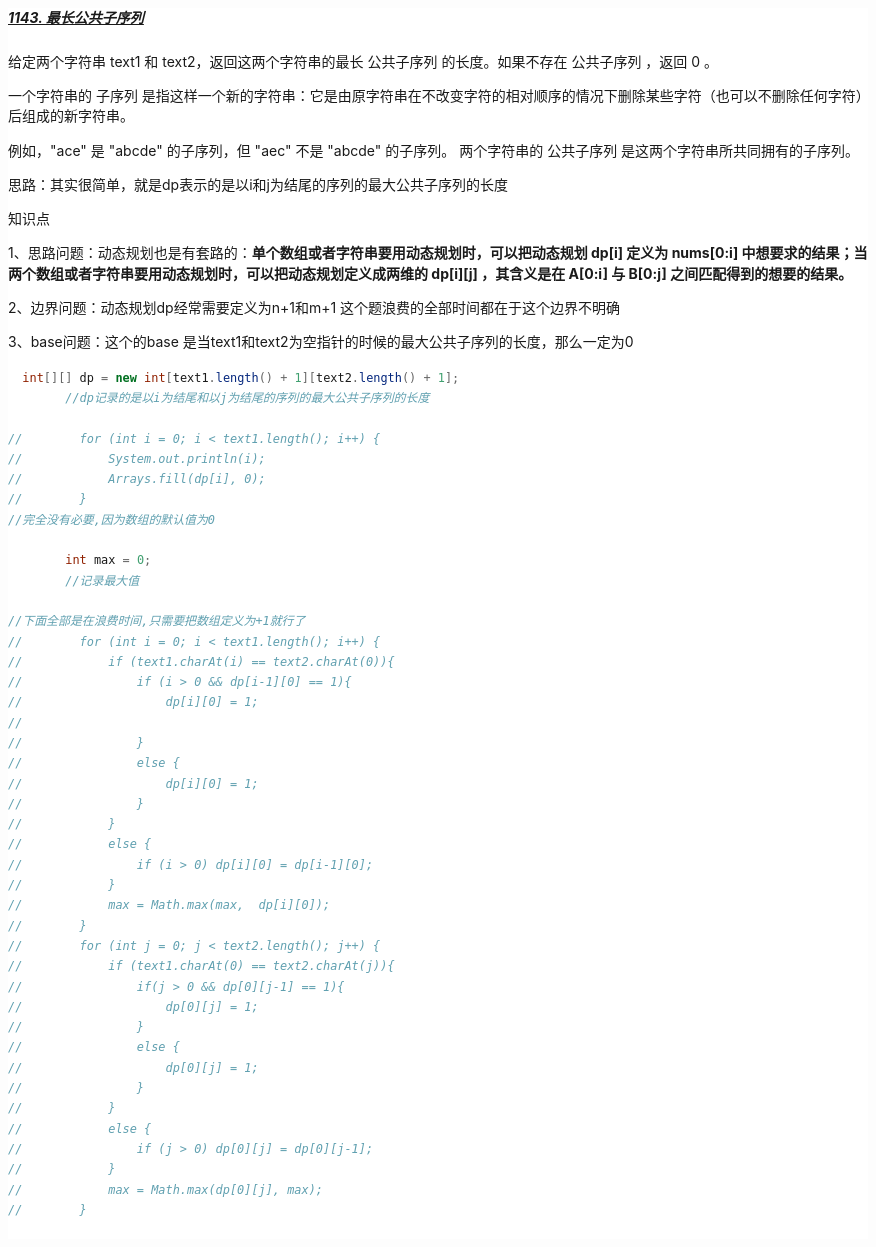 

##### *******[1143. 最长公共子序列](https://leetcode-cn.com/problems/longest-common-subsequence/)*******

给定两个字符串 text1 和 text2，返回这两个字符串的最长 公共子序列 的长度。如果不存在 公共子序列 ，返回 0 。

一个字符串的 子序列 是指这样一个新的字符串：它是由原字符串在不改变字符的相对顺序的情况下删除某些字符（也可以不删除任何字符）后组成的新字符串。

例如，"ace" 是 "abcde" 的子序列，但 "aec" 不是 "abcde" 的子序列。
两个字符串的 公共子序列 是这两个字符串所共同拥有的子序列。



思路：其实很简单，就是dp表示的是以i和j为结尾的序列的最大公共子序列的长度

知识点

1、思路问题：动态规划也是有套路的：**单个数组或者字符串要用动态规划时，可以把动态规划 dp[i] 定义为 nums[0:i] 中想要求的结果；当两个数组或者字符串要用动态规划时，可以把动态规划定义成两维的 dp[i][j] ，其含义是在 A[0:i] 与 B[0:j] 之间匹配得到的想要的结果。**

2、边界问题：动态规划dp经常需要定义为n+1和m+1 这个题浪费的全部时间都在于这个边界不明确

3、base问题：这个的base 是当text1和text2为空指针的时候的最大公共子序列的长度，那么一定为0

```java
  int[][] dp = new int[text1.length() + 1][text2.length() + 1];
        //dp记录的是以i为结尾和以j为结尾的序列的最大公共子序列的长度

//        for (int i = 0; i < text1.length(); i++) {
//            System.out.println(i);
//            Arrays.fill(dp[i], 0);
//        }  
//完全没有必要,因为数组的默认值为0

        int max = 0;
		//记录最大值

//下面全部是在浪费时间,只需要把数组定义为+1就行了
//        for (int i = 0; i < text1.length(); i++) {
//            if (text1.charAt(i) == text2.charAt(0)){
//                if (i > 0 && dp[i-1][0] == 1){
//                    dp[i][0] = 1;
//
//                }
//                else {
//                    dp[i][0] = 1;
//                }
//            }
//            else {
//                if (i > 0) dp[i][0] = dp[i-1][0];
//            }
//            max = Math.max(max,  dp[i][0]);
//        }
//        for (int j = 0; j < text2.length(); j++) {
//            if (text1.charAt(0) == text2.charAt(j)){
//                if(j > 0 && dp[0][j-1] == 1){
//                    dp[0][j] = 1;
//                }
//                else {
//                    dp[0][j] = 1;
//                }
//            }
//            else {
//                if (j > 0) dp[0][j] = dp[0][j-1];
//            }
//            max = Math.max(dp[0][j], max);
//        }
        
```